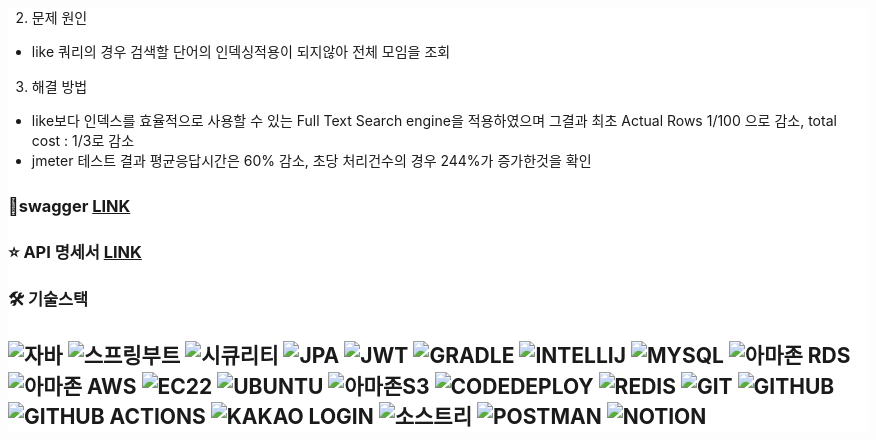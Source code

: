 2) 문제 원인
-  like 쿼리의 경우 검색할 단어의 인덱싱적용이 되지않아 전체 모임을 조회

3) 해결 방법
- like보다 인덱스를 효율적으로 사용할 수 있는 Full Text Search engine을 적용하였으며 그결과 최초 Actual Rows 1/100 으로 감소, total cost : 1/3로 감소
- jmeter 테스트 결과 평균응답시간은 60% 감소, 초당 처리건수의 경우 244%가 증가한것을 확인

### 🧩swagger [LINK](https://sparta-hippo.shop/swagger-ui/index.html)


### ⭐ API 명세서 [LINK](https://descriptive-handbell-23e.notion.site/b53182796d1940959c2223cdf8792b44?v=2e290f73ddaf429eb21e9efffed7121d)


### 🛠 기술스택

![자바](https://user-images.githubusercontent.com/108880977/209101862-e833ffc2-7cab-4114-8b74-5766d25b226b.svg)
![스프링부트](https://user-images.githubusercontent.com/108880977/209099782-f0f6fbb6-8c55-4a0e-a7a2-53fd5a000493.svg)
![시큐리티](https://user-images.githubusercontent.com/108880977/209101809-e972b9cf-36e1-4db3-a9ed-6474bc88770e.svg)
![JPA](https://user-images.githubusercontent.com/108880977/209104203-cccd4e80-5279-4e89-9453-c9d2333570b5.svg)
![JWT](https://user-images.githubusercontent.com/108880977/209102757-eb3f840f-ca24-4c89-a2b5-c60fff46bf49.svg)
![GRADLE](https://user-images.githubusercontent.com/108880977/209101888-8ea11829-e1b1-4de2-b7b4-8716e99dcf05.svg)
![INTELLIJ](https://camo.githubusercontent.com/699cfd7f3bb6a4e1764449f9b0da88a99a8d46bee71b93752b15ee8fbca5026a/68747470733a2f2f696d672e736869656c64732e696f2f62616467652f496e74656c6c694a20494445412d3030303030303f7374796c653d666f722d7468652d6261646765266c6f676f3d496e74656c6c694a2049444541266c6f676f436f6c6f723d7768697465)
![MYSQL](https://user-images.githubusercontent.com/108880977/209101897-c8a4fa60-6fb0-4501-b30f-06269e75ce11.svg)
![아마존 RDS](https://user-images.githubusercontent.com/108880977/209103424-828b0d5b-9419-4ebb-8a85-24bbc3072213.svg)
![아마존 AWS](https://user-images.githubusercontent.com/108880977/209103421-1cf57ef4-8620-4932-8704-60d0ec14ed1f.svg)
![EC22](https://user-images.githubusercontent.com/108880977/209104209-b04b40b7-a847-4263-aeb8-de19bc7fa8d9.svg)
![UBUNTU](https://camo.githubusercontent.com/51b0015a5bd40a05477f41af2f74c18d4b3d67388e3a0fed881a1243e0766f95/68747470733a2f2f696d672e736869656c64732e696f2f62616467652f5562756e74752d4539353432303f7374796c653d666f722d7468652d6261646765266c6f676f3d5562756e7475266c6f676f436f6c6f723d7768697465)
![아마존S3](https://camo.githubusercontent.com/f5e36b504a7091d22de49844ec28d7b50723774c367b6133fb25dd73e4876b92/68747470733a2f2f696d672e736869656c64732e696f2f62616467652f416d617a6f6e2053332d3536394133313f7374796c653d666f722d7468652d6261646765266c6f676f3d416d617a6f6e205333266c6f676f436f6c6f723d7768697465)
![CODEDEPLOY](https://camo.githubusercontent.com/f0cede42e8391ba6bb70096f58bc63c8f5c846ea5cde8f27327e571a99e9a3e0/68747470733a2f2f696d672e736869656c64732e696f2f62616467652f636f64656465706c6f792d3644423333463f7374796c653d666f722d7468652d6261646765266c6f676f3d636f64656465706c6f79266c6f676f436f6c6f723d7768697465)
![REDIS](https://camo.githubusercontent.com/a069a550246061f739515a814dfcb2825db8fcce1017180544585ac1982b0426/68747470733a2f2f696d672e736869656c64732e696f2f62616467652f52656469732d4443333832443f7374796c653d666f722d7468652d6261646765266c6f676f3d5265646973266c6f676f436f6c6f723d7768697465)
![GIT](https://camo.githubusercontent.com/fdb91eb7d32ba58701c8e564694cbe60e706378baefa180dbb96e2c1cfb9ec0f/68747470733a2f2f696d672e736869656c64732e696f2f62616467652f4769742d4630353033323f7374796c653d666f722d7468652d6261646765266c6f676f3d476974266c6f676f436f6c6f723d7768697465)
![GITHUB](https://camo.githubusercontent.com/ad176bb5a61237550550e47d7e77dd5d1a846518df44c522d2ba9c0a7da6379c/68747470733a2f2f696d672e736869656c64732e696f2f62616467652f6769746875622d3138313731373f7374796c653d666f722d7468652d6261646765266c6f676f3d676974687562266c6f676f436f6c6f723d7768697465)
![GITHUB ACTIONS](https://camo.githubusercontent.com/848a56128bd7fb616d4513033e90bdd63c7af1cf66a0e4e96c817cc514638499/68747470733a2f2f696d672e736869656c64732e696f2f62616467652f47697448756220416374696f6e732d3230383846463f7374796c653d666f722d7468652d6261646765266c6f676f3d47697448756220416374696f6e73266c6f676f436f6c6f723d7768697465)
![KAKAO LOGIN](https://camo.githubusercontent.com/83ef272c4b02509566e09bfa9d4bde5c1c2fbfbfe00346c28b8cd01f005a4932/68747470733a2f2f696d672e736869656c64732e696f2f62616467652f6b616b616f206c6f67696e2d4646434430303f7374796c653d666f722d7468652d6261646765266c6f676f3d6b616b616f266c6f676f436f6c6f723d626c61636b)
![소스트리](https://camo.githubusercontent.com/3a8be4d33166b6bd1610e3af88b5236ee322a3773aaaad8ae74d0455dd570466/68747470733a2f2f696d672e736869656c64732e696f2f62616467652f536f75726365747265652d3030353243433f7374796c653d666f722d7468652d6261646765266c6f676f3d536f7572636574726565266c6f676f436f6c6f723d7768697465)
![POSTMAN](https://camo.githubusercontent.com/879423585ed087f3c973857c43ba7e7d84f52c993d2c937055726339fbf921d9/68747470733a2f2f696d672e736869656c64732e696f2f62616467652f506f73746d616e2d4646364333373f7374796c653d666f722d7468652d6261646765266c6f676f3d506f73746d616e266c6f676f436f6c6f723d7768697465)
![NOTION](https://camo.githubusercontent.com/e68c6b9ddf0d0aa553f47fa6a1beb2b60176552e8a7862fe2932c03078a45376/68747470733a2f2f696d672e736869656c64732e696f2f62616467652f4e6f74696f6e2d3030303030303f7374796c653d666f722d7468652d6261646765266c6f676f3d4e6f74696f6e266c6f676f436f6c6f723d7768697465)
 ---
 